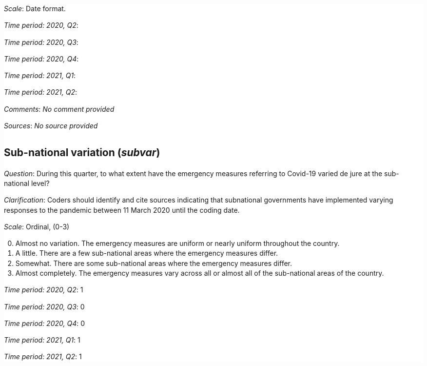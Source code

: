  

*Scale*: Date format.

 
*Time period: 2020, Q2*: 

 
*Time period: 2020, Q3*: 

 
*Time period: 2020, Q4*: 

 
*Time period: 2021, Q1*: 

 
*Time period: 2021, Q2*: 

 

*Comments*:
*No comment provided* 

*Sources*:
*No source provided*





## Sub-national variation (*subvar*) 

*Question*: During this quarter, to what extent have the emergency measures referring to Covid-19 varied de jure at the sub-national level?

 

*Clarification*: Coders should identify and cite sources indicating that subnational governments have implemented varying responses to the pandemic between 11 March 2020 until the coding date.

 

*Scale*: Ordinal, (0-3) 

 0. Almost no variation. The emergency measures are uniform or nearly uniform throughout the country. 
 1. A little. There are a few sub-national areas where the emergency measures differ. 
 2. Somewhat. There are some sub-national areas where the emergency measures differ. 
 3. Almost completely. The emergency measures vary across all or almost all of the sub-national areas of the country.

 
*Time period: 2020, Q2*: 1

 
*Time period: 2020, Q3*: 0

 
*Time period: 2020, Q4*: 0

 
*Time period: 2021, Q1*: 1

 
*Time period: 2021, Q2*: 1

 